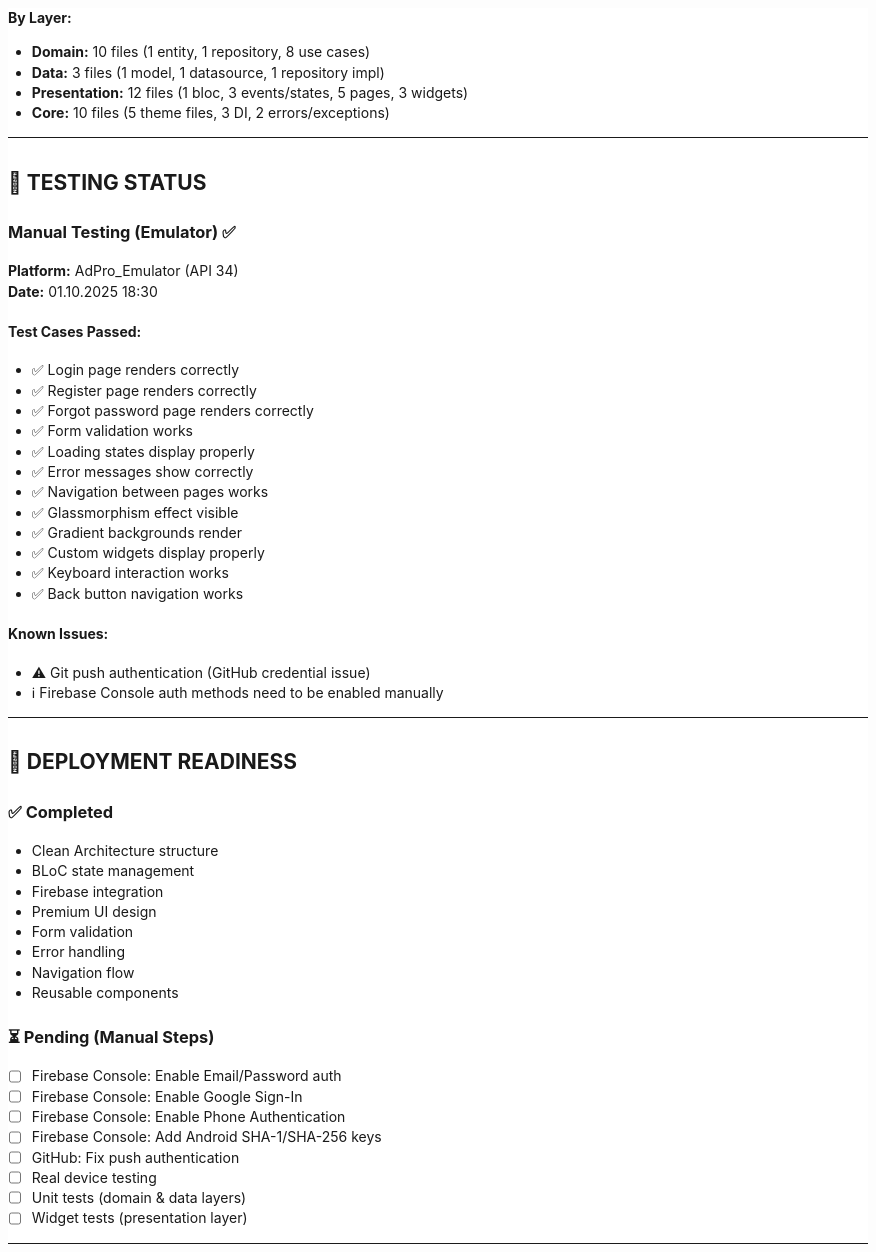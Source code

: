 **By Layer:**
- **Domain:** 10 files (1 entity, 1 repository, 8 use cases)
- **Data:** 3 files (1 model, 1 datasource, 1 repository impl)
- **Presentation:** 12 files (1 bloc, 3 events/states, 5 pages, 3 widgets)
- **Core:** 10 files (5 theme files, 3 DI, 2 errors/exceptions)

---

## 🧪 TESTING STATUS

### Manual Testing (Emulator) ✅

**Platform:** AdPro_Emulator (API 34)  
**Date:** 01.10.2025 18:30

#### Test Cases Passed:
- ✅ Login page renders correctly
- ✅ Register page renders correctly
- ✅ Forgot password page renders correctly
- ✅ Form validation works
- ✅ Loading states display properly
- ✅ Error messages show correctly
- ✅ Navigation between pages works
- ✅ Glassmorphism effect visible
- ✅ Gradient backgrounds render
- ✅ Custom widgets display properly
- ✅ Keyboard interaction works
- ✅ Back button navigation works

#### Known Issues:
- ⚠️ Git push authentication (GitHub credential issue)
- ℹ️ Firebase Console auth methods need to be enabled manually

---

## 🚀 DEPLOYMENT READINESS

### ✅ Completed
- Clean Architecture structure
- BLoC state management
- Firebase integration
- Premium UI design
- Form validation
- Error handling
- Navigation flow
- Reusable components

### ⏳ Pending (Manual Steps)
- [ ] Firebase Console: Enable Email/Password auth
- [ ] Firebase Console: Enable Google Sign-In
- [ ] Firebase Console: Enable Phone Authentication
- [ ] Firebase Console: Add Android SHA-1/SHA-256 keys
- [ ] GitHub: Fix push authentication
- [ ] Real device testing
- [ ] Unit tests (domain & data layers)
- [ ] Widget tests (presentation layer)

---